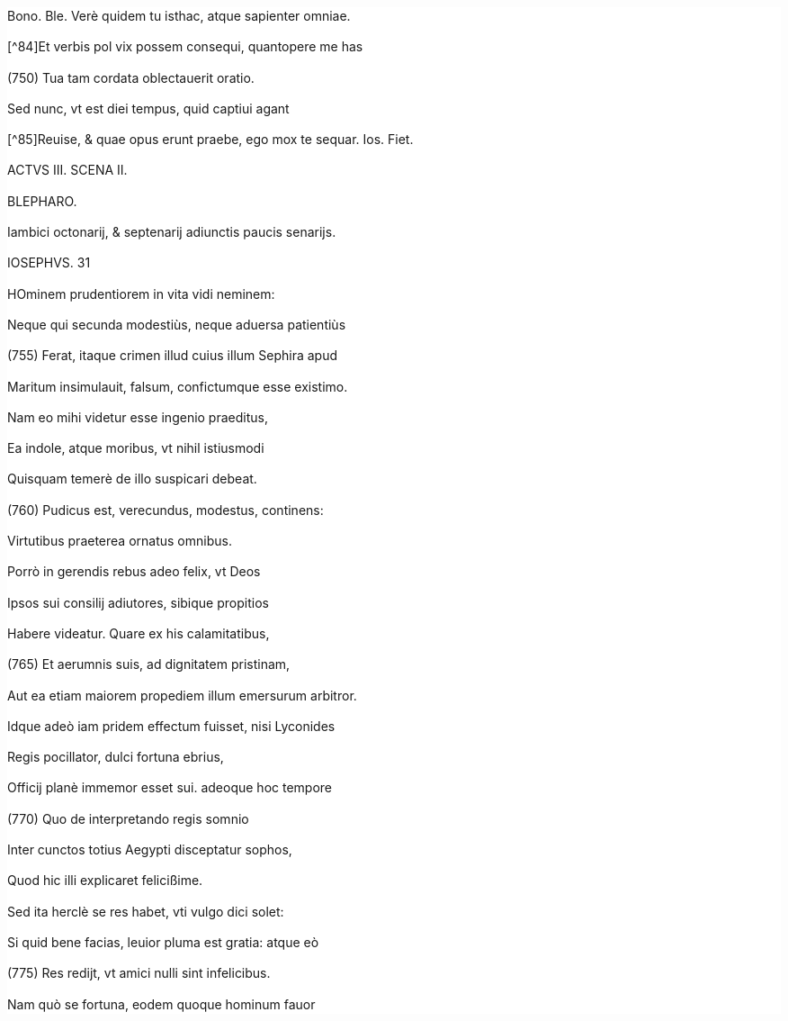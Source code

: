 Bono. Ble. Verè quidem tu isthac, atque sapienter omniae.

[^84]Et verbis pol vix possem consequi, quantopere me has

\(750\) Tua tam cordata oblectauerit oratio.

Sed nunc, vt est diei tempus, quid captiui agant

[^85]Reuise, & quae opus erunt praebe, ego mox te sequar. Ios. Fiet.

ACTVS III. SCENA II.

BLEPHARO.

Iambici octonarij, & septenarij adiunctis paucis senarijs.

IOSEPHVS. 31

HOminem prudentiorem in vita vidi neminem:

Neque qui secunda modestiùs, neque aduersa patientiùs

\(755\) Ferat, itaque crimen illud cuius illum Sephira apud

Maritum insimulauit, falsum, confictumque esse existimo.

Nam eo mihi videtur esse ingenio praeditus,

Ea indole, atque moribus, vt nihil istiusmodi

Quisquam temerè de illo suspicari debeat.

\(760\) Pudicus est, verecundus, modestus, continens:

Virtutibus praeterea ornatus omnibus.

Porrò in gerendis rebus adeo felix, vt Deos

Ipsos sui consilij adiutores, sibique propitios

Habere videatur. Quare ex his calamitatibus,

\(765\) Et aerumnis suis, ad dignitatem pristinam,

Aut ea etiam maiorem propediem illum emersurum arbitror.

Idque adeò iam pridem effectum fuisset, nisi Lyconides

Regis pocillator, dulci fortuna ebrius,

Officij planè immemor esset sui. adeoque hoc tempore

\(770\) Quo de interpretando regis somnio

Inter cunctos totius Aegypti disceptatur sophos,

Quod hic illi explicaret felicißime.

Sed ita herclè se res habet, vti vulgo dici solet:

Si quid bene facias, leuior pluma est gratia: atque eò

\(775\) Res redijt, vt amici nulli sint infelicibus.

Nam quò se fortuna, eodem quoque hominum fauor
